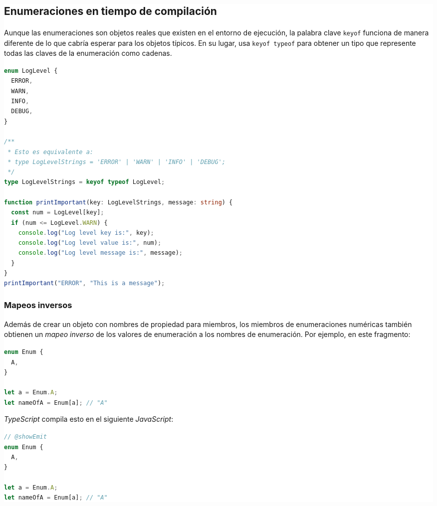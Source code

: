 ## Enumeraciones en tiempo de compilación

Aunque las enumeraciones son objetos reales que existen en el entorno de ejecución, la palabra clave `keyof` funciona de manera diferente de lo que cabría esperar para los objetos típicos. En su lugar, usa `keyof typeof` para obtener un tipo que represente todas las claves de la enumeración como cadenas.

```ts twoslash
enum LogLevel {
  ERROR,
  WARN,
  INFO,
  DEBUG,
}

/**
 * Esto es equivalente a:
 * type LogLevelStrings = 'ERROR' | 'WARN' | 'INFO' | 'DEBUG';
 */
type LogLevelStrings = keyof typeof LogLevel;

function printImportant(key: LogLevelStrings, message: string) {
  const num = LogLevel[key];
  if (num <= LogLevel.WARN) {
    console.log("Log level key is:", key);
    console.log("Log level value is:", num);
    console.log("Log level message is:", message);
  }
}
printImportant("ERROR", "This is a message");
```

### Mapeos inversos

Además de crear un objeto con nombres de propiedad para miembros, los miembros de enumeraciones numéricas también obtienen un *mapeo inverso* de los valores de enumeración a los nombres de enumeración.
Por ejemplo, en este fragmento:

```ts twoslash
enum Enum {
  A,
}

let a = Enum.A;
let nameOfA = Enum[a]; // "A"
```

*TypeScript* compila esto en el siguiente *JavaScript*:

```ts twoslash
// @showEmit
enum Enum {
  A,
}

let a = Enum.A;
let nameOfA = Enum[a]; // "A"
```
